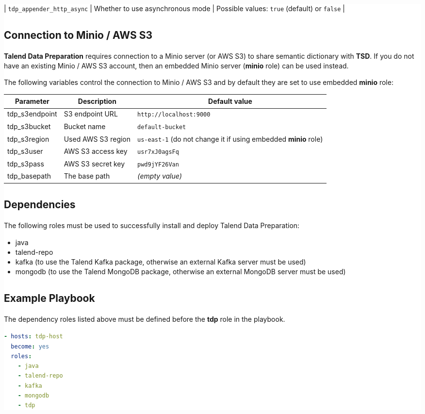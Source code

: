 | `tdp_appender_http_async` | Whether to use asynchronous mode              | Possible values: `true` (default) or `false` |

## Connection to Minio / AWS S3

**Talend Data Preparation** requires connection to a Minio server (or AWS S3) to share semantic dictionary with **TSD**.
If you do not have an existing Minio / AWS S3 account, then an embedded Minio server (**minio** role) can be used instead.

The following variables control the connection to Minio / AWS S3 and by default they are set to use embedded **minio** role:

| Parameter      | Description        | Default value                                                   |
| -------------- | ------------------ | --------------------------------------------------------------- |
| tdp_s3endpoint | S3 endpoint URL    | `http://localhost:9000`                                         |
| tdp_s3bucket   | Bucket name        | `default-bucket`                                                |
| tdp_s3region   | Used AWS S3 region | `us-east-1` (do not change it if using embedded **minio** role) |
| tdp_s3user     | AWS S3 access key  | `usr7xJ0agsFq`                                                  |
| tdp_s3pass     | AWS S3 secret key  | `pwd9jYF26Van`                                                  |
| tdp_basepath   | The base path      | *(empty value)*                                                 |

## Dependencies

The following roles must be used to successfully install and deploy Talend Data Preparation:

- java
- talend-repo
- kafka (to use the Talend Kafka package, otherwise an external Kafka server must be used)
- mongodb (to use the Talend MongoDB package, otherwise an external MongoDB server must be used)

## Example Playbook

The dependency roles listed above must be defined before the **tdp** role in the playbook.

```yaml
- hosts: tdp-host
  become: yes
  roles:
    - java
    - talend-repo
    - kafka
    - mongodb
    - tdp
```

